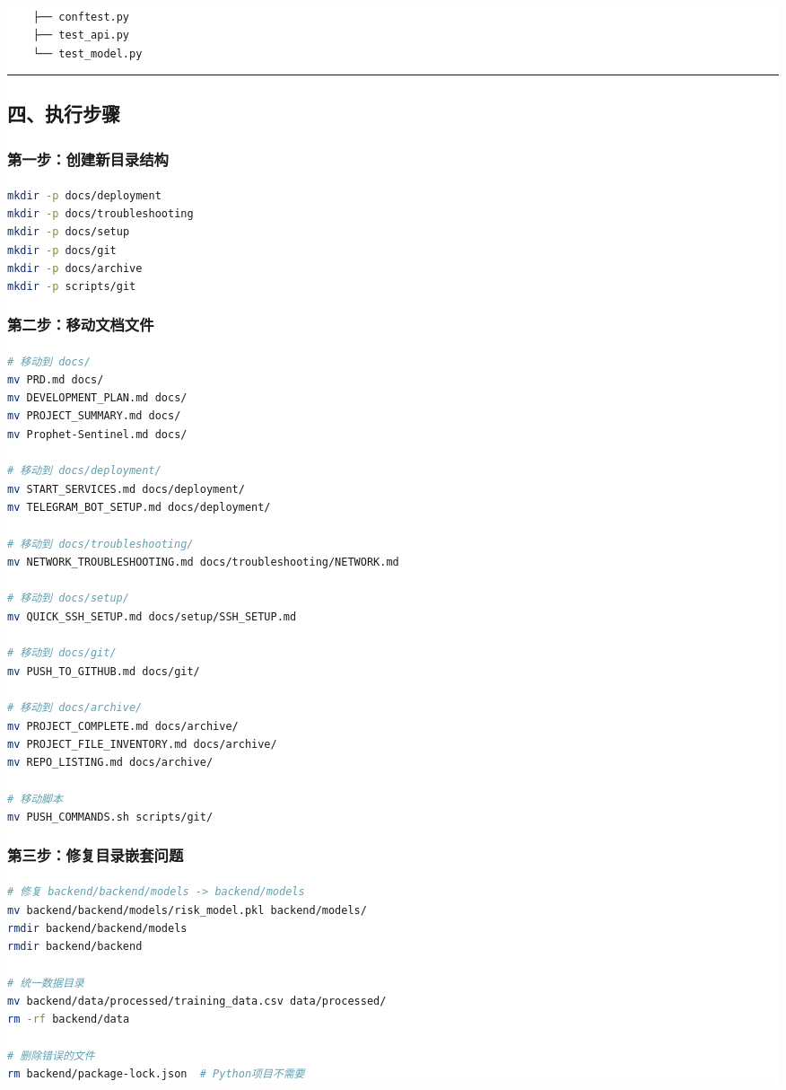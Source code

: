 ```
    ├── conftest.py
    ├── test_api.py
    └── test_model.py
```

---

## 四、执行步骤

### 第一步：创建新目录结构
```bash
mkdir -p docs/deployment
mkdir -p docs/troubleshooting
mkdir -p docs/setup
mkdir -p docs/git
mkdir -p docs/archive
mkdir -p scripts/git
```

### 第二步：移动文档文件
```bash
# 移动到 docs/
mv PRD.md docs/
mv DEVELOPMENT_PLAN.md docs/
mv PROJECT_SUMMARY.md docs/
mv Prophet-Sentinel.md docs/

# 移动到 docs/deployment/
mv START_SERVICES.md docs/deployment/
mv TELEGRAM_BOT_SETUP.md docs/deployment/

# 移动到 docs/troubleshooting/
mv NETWORK_TROUBLESHOOTING.md docs/troubleshooting/NETWORK.md

# 移动到 docs/setup/
mv QUICK_SSH_SETUP.md docs/setup/SSH_SETUP.md

# 移动到 docs/git/
mv PUSH_TO_GITHUB.md docs/git/

# 移动到 docs/archive/
mv PROJECT_COMPLETE.md docs/archive/
mv PROJECT_FILE_INVENTORY.md docs/archive/
mv REPO_LISTING.md docs/archive/

# 移动脚本
mv PUSH_COMMANDS.sh scripts/git/
```

### 第三步：修复目录嵌套问题
```bash
# 修复 backend/backend/models -> backend/models
mv backend/backend/models/risk_model.pkl backend/models/
rmdir backend/backend/models
rmdir backend/backend

# 统一数据目录
mv backend/data/processed/training_data.csv data/processed/
rm -rf backend/data

# 删除错误的文件
rm backend/package-lock.json  # Python项目不需要
```